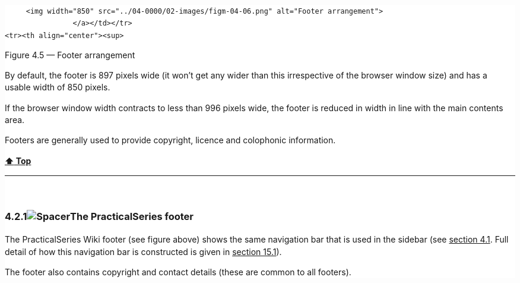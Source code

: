          <img width="850" src="../04-0000/02-images/figm-04-06.png" alt="Footer arrangement">
                    </a></td></tr>
    <tr><th align="center"><sup>
   Figure 4.5 &mdash; Footer arrangement
                    </sup></th></tr>
</table>                             

By default, the footer is 897&nbsp;pixels wide (it won’t get any wider than this irrespective of the browser window size) and has a usable width of 850&nbsp;pixels.

If the browser window width contracts to less than 996&nbsp;pixels wide, the footer is reduced in width in line with the main contents area.

Footers are generally used to provide copyright, licence and colophonic information.

**[:arrow_up: Top](#idtop)**
<HR>                        
<br>                        

### 4.2.1<img width="079" height="1" src="https://psop.uk/wi-s" alt="Spacer">The PracticalSeries footer

The PracticalSeries Wiki footer (see figure above) shows the same navigation bar that is used in the sidebar (see <a href="#41how-sidebars-work">section&nbsp;4.1</a>. Full detail of how this navigation bar is constructed is given in <a href="15-navigation-bars,-badges-and-buttons#151navigation-bars">section&nbsp;15.1</a>).

The footer also contains copyright and contact details (these are common to all footers).
